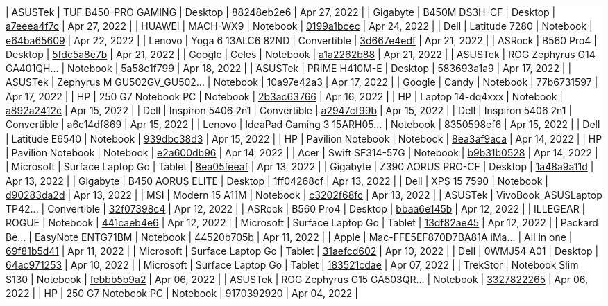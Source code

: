| ASUSTek       | TUF B450-PRO GAMING         | Desktop     | [88248eb2e6](https://linux-hardware.org/?probe=88248eb2e6) | Apr 27, 2022 |
| Gigabyte      | B450M DS3H-CF               | Desktop     | [a7eeea4f7c](https://linux-hardware.org/?probe=a7eeea4f7c) | Apr 27, 2022 |
| HUAWEI        | MACH-WX9                    | Notebook    | [0199a1bcec](https://linux-hardware.org/?probe=0199a1bcec) | Apr 24, 2022 |
| Dell          | Latitude 7280               | Notebook    | [e64ba65609](https://linux-hardware.org/?probe=e64ba65609) | Apr 22, 2022 |
| Lenovo        | Yoga 6 13ALC6 82ND          | Convertible | [3d667e4edf](https://linux-hardware.org/?probe=3d667e4edf) | Apr 21, 2022 |
| ASRock        | B560 Pro4                   | Desktop     | [5fdc5a8e7b](https://linux-hardware.org/?probe=5fdc5a8e7b) | Apr 21, 2022 |
| Google        | Celes                       | Notebook    | [a1a2262b88](https://linux-hardware.org/?probe=a1a2262b88) | Apr 21, 2022 |
| ASUSTek       | ROG Zephyrus G14 GA401QH... | Notebook    | [5a58c1f799](https://linux-hardware.org/?probe=5a58c1f799) | Apr 18, 2022 |
| ASUSTek       | PRIME H410M-E               | Desktop     | [583693a1a9](https://linux-hardware.org/?probe=583693a1a9) | Apr 17, 2022 |
| ASUSTek       | Zephyrus M GU502GV_GU502... | Notebook    | [10a97e42a3](https://linux-hardware.org/?probe=10a97e42a3) | Apr 17, 2022 |
| Google        | Candy                       | Notebook    | [77b6731597](https://linux-hardware.org/?probe=77b6731597) | Apr 17, 2022 |
| HP            | 250 G7 Notebook PC          | Notebook    | [2b3ac63766](https://linux-hardware.org/?probe=2b3ac63766) | Apr 16, 2022 |
| HP            | Laptop 14-dq4xxx            | Notebook    | [a892a2412c](https://linux-hardware.org/?probe=a892a2412c) | Apr 15, 2022 |
| Dell          | Inspiron 5406 2n1           | Convertible | [a2947cf99b](https://linux-hardware.org/?probe=a2947cf99b) | Apr 15, 2022 |
| Dell          | Inspiron 5406 2n1           | Convertible | [a6c14df869](https://linux-hardware.org/?probe=a6c14df869) | Apr 15, 2022 |
| Lenovo        | IdeaPad Gaming 3 15ARH05... | Notebook    | [8350598ef6](https://linux-hardware.org/?probe=8350598ef6) | Apr 15, 2022 |
| Dell          | Latitude E6540              | Notebook    | [939dbc38d3](https://linux-hardware.org/?probe=939dbc38d3) | Apr 15, 2022 |
| HP            | Pavilion Notebook           | Notebook    | [8ea3af9aca](https://linux-hardware.org/?probe=8ea3af9aca) | Apr 14, 2022 |
| HP            | Pavilion Notebook           | Notebook    | [e2a600db96](https://linux-hardware.org/?probe=e2a600db96) | Apr 14, 2022 |
| Acer          | Swift SF314-57G             | Notebook    | [b9b31b0528](https://linux-hardware.org/?probe=b9b31b0528) | Apr 14, 2022 |
| Microsoft     | Surface Laptop Go           | Tablet      | [8ea05feeaf](https://linux-hardware.org/?probe=8ea05feeaf) | Apr 13, 2022 |
| Gigabyte      | Z390 AORUS PRO-CF           | Desktop     | [1a48a9a11d](https://linux-hardware.org/?probe=1a48a9a11d) | Apr 13, 2022 |
| Gigabyte      | B450 AORUS ELITE            | Desktop     | [1ff04268cf](https://linux-hardware.org/?probe=1ff04268cf) | Apr 13, 2022 |
| Dell          | XPS 15 7590                 | Notebook    | [d90283da2d](https://linux-hardware.org/?probe=d90283da2d) | Apr 13, 2022 |
| MSI           | Modern 15 A11M              | Notebook    | [c3202f68fc](https://linux-hardware.org/?probe=c3202f68fc) | Apr 13, 2022 |
| ASUSTek       | VivoBook_ASUSLaptop TP42... | Convertible | [32f07398c4](https://linux-hardware.org/?probe=32f07398c4) | Apr 12, 2022 |
| ASRock        | B560 Pro4                   | Desktop     | [bbaa6e145b](https://linux-hardware.org/?probe=bbaa6e145b) | Apr 12, 2022 |
| ILLEGEAR      | ROGUE                       | Notebook    | [441caeb4e6](https://linux-hardware.org/?probe=441caeb4e6) | Apr 12, 2022 |
| Microsoft     | Surface Laptop Go           | Tablet      | [13df82ae45](https://linux-hardware.org/?probe=13df82ae45) | Apr 12, 2022 |
| Packard Be... | EasyNote ENTG71BM           | Notebook    | [44520b705b](https://linux-hardware.org/?probe=44520b705b) | Apr 11, 2022 |
| Apple         | Mac-FFE5EF870D7BA81A iMa... | All in one  | [69f81b5d41](https://linux-hardware.org/?probe=69f81b5d41) | Apr 11, 2022 |
| Microsoft     | Surface Laptop Go           | Tablet      | [31aefcd602](https://linux-hardware.org/?probe=31aefcd602) | Apr 10, 2022 |
| Dell          | 0WMJ54 A01                  | Desktop     | [64ac971253](https://linux-hardware.org/?probe=64ac971253) | Apr 10, 2022 |
| Microsoft     | Surface Laptop Go           | Tablet      | [183521cdae](https://linux-hardware.org/?probe=183521cdae) | Apr 07, 2022 |
| TrekStor      | Notebook Slim S130          | Notebook    | [febbb5b9a2](https://linux-hardware.org/?probe=febbb5b9a2) | Apr 06, 2022 |
| ASUSTek       | ROG Zephyrus G15 GA503QR... | Notebook    | [3327822265](https://linux-hardware.org/?probe=3327822265) | Apr 06, 2022 |
| HP            | 250 G7 Notebook PC          | Notebook    | [9170392920](https://linux-hardware.org/?probe=9170392920) | Apr 04, 2022 |